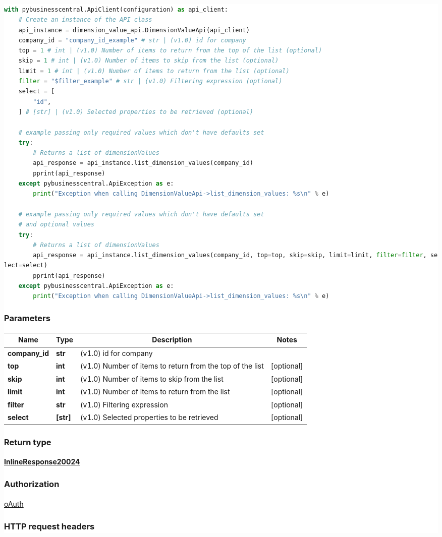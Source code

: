 ```python
with pybusinesscentral.ApiClient(configuration) as api_client:
    # Create an instance of the API class
    api_instance = dimension_value_api.DimensionValueApi(api_client)
    company_id = "company_id_example" # str | (v1.0) id for company
    top = 1 # int | (v1.0) Number of items to return from the top of the list (optional)
    skip = 1 # int | (v1.0) Number of items to skip from the list (optional)
    limit = 1 # int | (v1.0) Number of items to return from the list (optional)
    filter = "$filter_example" # str | (v1.0) Filtering expression (optional)
    select = [
        "id",
    ] # [str] | (v1.0) Selected properties to be retrieved (optional)

    # example passing only required values which don't have defaults set
    try:
        # Returns a list of dimensionValues
        api_response = api_instance.list_dimension_values(company_id)
        pprint(api_response)
    except pybusinesscentral.ApiException as e:
        print("Exception when calling DimensionValueApi->list_dimension_values: %s\n" % e)

    # example passing only required values which don't have defaults set
    # and optional values
    try:
        # Returns a list of dimensionValues
        api_response = api_instance.list_dimension_values(company_id, top=top, skip=skip, limit=limit, filter=filter, select=select)
        pprint(api_response)
    except pybusinesscentral.ApiException as e:
        print("Exception when calling DimensionValueApi->list_dimension_values: %s\n" % e)
```


### Parameters

Name | Type | Description  | Notes
------------- | ------------- | ------------- | -------------
 **company_id** | **str**| (v1.0) id for company |
 **top** | **int**| (v1.0) Number of items to return from the top of the list | [optional]
 **skip** | **int**| (v1.0) Number of items to skip from the list | [optional]
 **limit** | **int**| (v1.0) Number of items to return from the list | [optional]
 **filter** | **str**| (v1.0) Filtering expression | [optional]
 **select** | **[str]**| (v1.0) Selected properties to be retrieved | [optional]

### Return type

[**InlineResponse20024**](InlineResponse20024.md)

### Authorization

[oAuth](../README.md#oAuth)

### HTTP request headers
